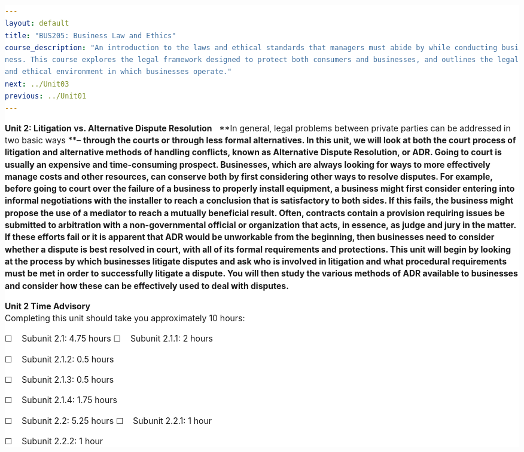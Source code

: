 ```yaml
---
layout: default
title: "BUS205: Business Law and Ethics"
course_description: "An introduction to the laws and ethical standards that managers must abide by while conducting business. This course explores the legal framework designed to protect both consumers and businesses, and outlines the legal and ethical environment in which businesses operate."
next: ../Unit03
previous: ../Unit01
---
```

**Unit 2: Litigation vs. Alternative Dispute Resolution** <span
id="2"></span> 
**In general, legal problems between private parties can be addressed in
two basic ways **– **through the courts or through less formal
alternatives. In this unit, we will look at both the court process of
litigation and alternative methods of handling conflicts, known as
Alternative Dispute Resolution, or ADR. Going to court is usually an
expensive and time-consuming prospect. Businesses, which are always
looking for ways to more effectively manage costs and other resources,
can conserve both by first considering other ways to resolve disputes.
For example, before going to court over the failure of a business to
properly install equipment, a business might first consider entering
into informal negotiations with the installer to reach a conclusion that
is satisfactory to both sides. If this fails, the business might propose
the use of a mediator to reach a mutually beneficial result. Often,
contracts contain a provision requiring issues be submitted to
arbitration with a non-governmental official or organization that acts,
in essence, as judge and jury in the matter. If these efforts fail or it
is apparent that ADR would be unworkable from the beginning, then
businesses need to consider whether a dispute is best resolved in court,
with all of its formal requirements and protections. This unit will
begin by looking at the process by which businesses litigate disputes
and ask who is involved in litigation and what procedural requirements
must be met in order to successfully litigate a dispute. You will then
study the various methods of ADR available to businesses and consider
how these can be effectively used to deal with disputes.**

**Unit 2 Time Advisory**  
Completing this unit should take you approximately 10 hours:  
  
 <span dir="LTR">☐    Subunit 2.1: 4.75 hours</span>
<span dir="LTR">☐    Subunit 2.1.1: 2 hours</span>  
  
 <span dir="LTR">☐    Subunit 2.1.2: 0.5 hours</span>  
  
 <span dir="LTR">☐    Subunit 2.1.3: 0.5 hours</span>  
  
 <span dir="LTR">☐    Subunit 2.1.4: 1.75 hours</span>

<span dir="LTR">☐    Subunit 2.2: 5.25 hours</span>
<span dir="LTR">☐    Subunit 2.2.1: 1 hour</span>  
  
 <span dir="LTR">☐    Subunit 2.2.2: 1 hour</span>  
  